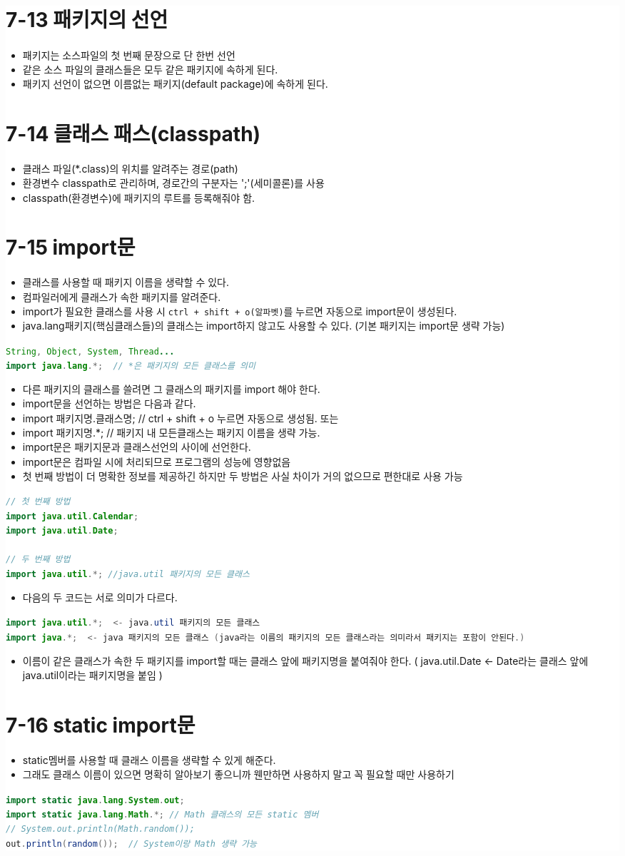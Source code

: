 # 7-13 패키지의 선언
- 패키지는 소스파일의 첫 번째 문장으로 단 한번 선언
- 같은 소스 파일의 클래스들은 모두 같은 패키지에 속하게 된다.
- 패키지 선언이 없으면 이름없는 패키지(default package)에 속하게 된다.

# 7-14 클래스 패스(classpath)
- 클래스 파일(*.class)의 위치를 알려주는 경로(path)
- 환경변수  classpath로 관리하며, 경로간의 구분자는 ';'(세미콜론)를 사용 
- classpath(환경변수)에 패키지의 루트를 등록해줘야 함.

# 7-15 import문
- 클래스를 사용할 때 패키지 이름을 생략할 수 있다.
- 컴파일러에게 클래스가 속한 패키지를 알려준다.
- import가 필요한 클래스를 사용 시 `ctrl + shift + o(알파벳)`를 누르면 자동으로 import문이 생성된다.
- java.lang패키지(핵심클래스들)의 클래스는 import하지 않고도 사용할 수 있다. (기본 패키지는 import문 생략 가능)
```java
String, Object, System, Thread...
import java.lang.*;  // *은 패키지의 모든 클래스를 의미
```
- 다른 패키지의 클래스를 쓸려면 그 클래스의 패키지를 import 해야 한다.
- import문을 선언하는 방법은 다음과 같다.
- import 패키지명.클래스명; // ctrl + shift + o 누르면 자동으로 생성됨.
또는
- import 패키지명.*;  // 패키지 내 모든클래스는 패키지 이름을 생략 가능.
- import문은 패키지문과 클래스선언의 사이에 선언한다.
- import문은 컴파일 시에 처리되므로 프로그램의 성능에 영향없음
- 첫 번째 방법이 더 명확한 정보를 제공하긴 하지만 두 방법은 사실 차이가 거의 없으므로 편한대로 사용 가능
```java
// 첫 번째 방법
import java.util.Calendar;
import java.util.Date;

// 두 번째 방법
import java.util.*; //java.util 패키지의 모든 클래스
```
- 다음의 두 코드는 서로 의미가 다르다.
```java
import java.util.*;  <- java.util 패키지의 모든 클래스
import java.*;  <- java 패키지의 모든 클래스 (java라는 이름의 패키지의 모든 클래스라는 의미라서 패키지는 포함이 안된다.)
```
- 이름이 같은 클래스가 속한 두 패키지를 import할 때는 클래스 앞에 패키지명을 붙여줘야 한다. ( java.util.Date <- Date라는 클래스 앞에 java.util이라는 패키지명을 붙임 )

# 7-16 static import문
- static멤버를 사용할 때 클래스 이름을 생략할 수 있게 해준다.
- 그래도 클래스 이름이 있으면 명확히 알아보기 좋으니까 웬만하면 사용하지 말고 꼭 필요할 때만 사용하기
```java
import static java.lang.System.out;
import static java.lang.Math.*; // Math 클래스의 모든 static 멤버
// System.out.println(Math.random());
out.println(random());  // System이랑 Math 생략 가능
```
